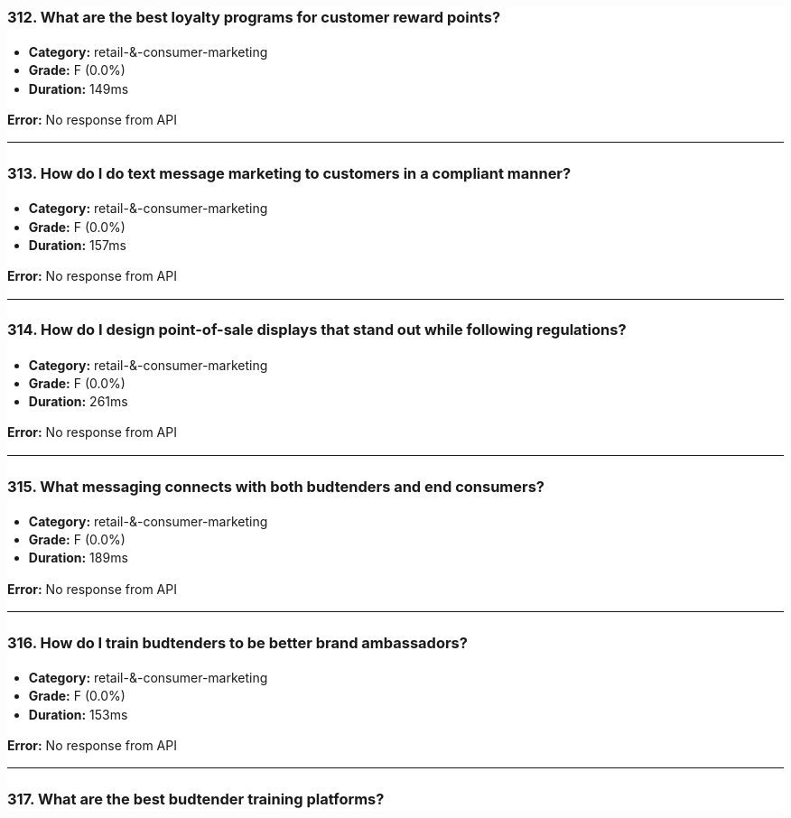 ### 312. What are the best loyalty programs for customer reward points?

- **Category:** retail-&-consumer-marketing
- **Grade:** F (0.0%)
- **Duration:** 149ms

**Error:** No response from API

---

### 313. How do I do text message marketing to customers in a compliant manner?

- **Category:** retail-&-consumer-marketing
- **Grade:** F (0.0%)
- **Duration:** 157ms

**Error:** No response from API

---

### 314. How do I design point-of-sale displays that stand out while following regulations?

- **Category:** retail-&-consumer-marketing
- **Grade:** F (0.0%)
- **Duration:** 261ms

**Error:** No response from API

---

### 315. What messaging connects with both budtenders and end consumers?

- **Category:** retail-&-consumer-marketing
- **Grade:** F (0.0%)
- **Duration:** 189ms

**Error:** No response from API

---

### 316. How do I train budtenders to be better brand ambassadors?

- **Category:** retail-&-consumer-marketing
- **Grade:** F (0.0%)
- **Duration:** 153ms

**Error:** No response from API

---

### 317. What are the best budtender training platforms?
